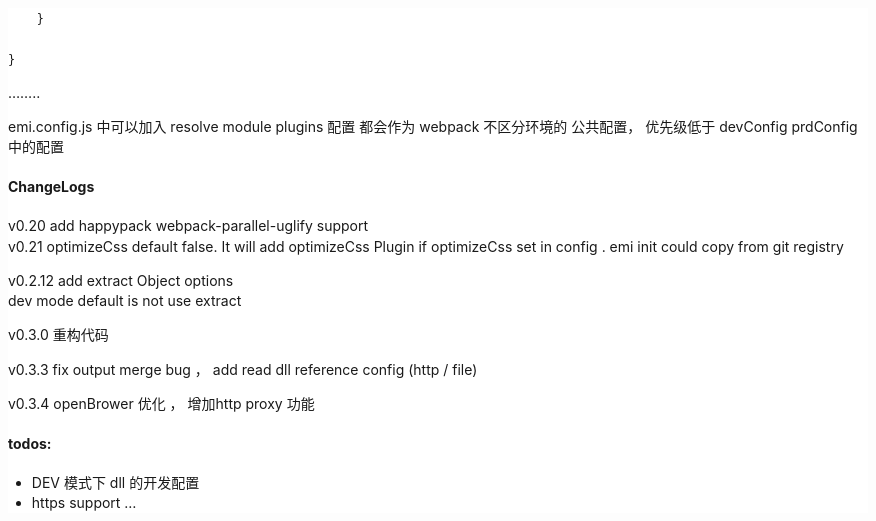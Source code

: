   ```
      }

  }

  ```

   ……..

   emi.config.js 中可以加入 resolve  module plugins 配置 都会作为 webpack 不区分环境的 公共配置， 优先级低于  devConfig   prdConfig 中的配置 







#### ChangeLogs

v0.20 add happypack webpack-parallel-uglify  support  
v0.21 optimizeCss default false. It will add optimizeCss Plugin  if  optimizeCss set  in config .  emi init  could copy from git registry

v0.2.12 add extract Object options  
        dev mode  default is not  use  extract

v0.3.0 重构代码

v0.3.3 fix output merge bug ， add read dll reference config (http / file)

v0.3.4 openBrower 优化 ， 增加http proxy 功能  

#### todos:
- DEV 模式下 dll 的开发配置 
- https support …

